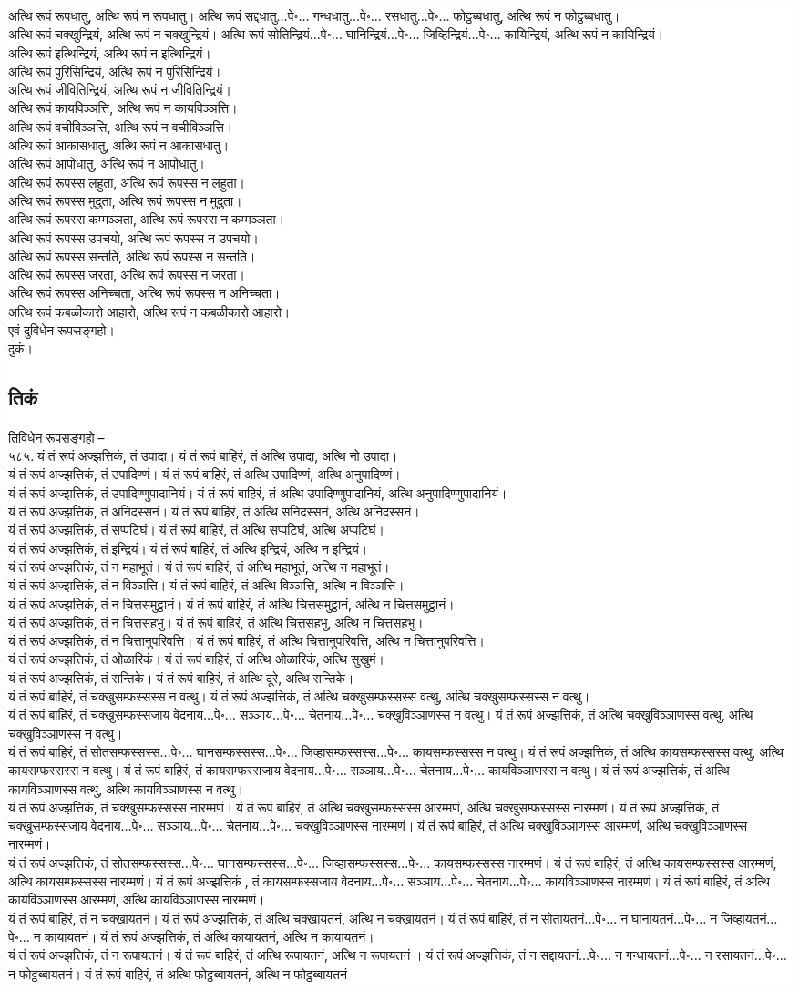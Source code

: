 अत्थि रूपं रूपधातु, अत्थि रूपं न रूपधातु। अत्थि रूपं सद्दधातु…पे॰… गन्धधातु…पे॰… रसधातु…पे॰… फोट्ठब्बधातु, अत्थि रूपं न फोट्ठब्बधातु।  
अत्थि रूपं चक्खुन्द्रियं, अत्थि रूपं न चक्खुन्द्रियं। अत्थि रूपं सोतिन्द्रियं…पे॰… घानिन्द्रियं…पे॰… जिव्हिन्द्रियं…पे॰… कायिन्द्रियं, अत्थि रूपं न कायिन्द्रियं।  
अत्थि रूपं इत्थिन्द्रियं, अत्थि रूपं न इत्थिन्द्रियं।  
अत्थि रूपं पुरिसिन्द्रियं, अत्थि रूपं न पुरिसिन्द्रियं।  
अत्थि रूपं जीवितिन्द्रियं, अत्थि रूपं न जीवितिन्द्रियं।  
अत्थि रूपं कायविञ्ञत्ति, अत्थि रूपं न कायविञ्ञत्ति।  
अत्थि रूपं वचीविञ्ञत्ति, अत्थि रूपं न वचीविञ्ञत्ति।  
अत्थि रूपं आकासधातु, अत्थि रूपं न आकासधातु।  
अत्थि रूपं आपोधातु, अत्थि रूपं न आपोधातु।  
अत्थि रूपं रूपस्स लहुता, अत्थि रूपं रूपस्स न लहुता।  
अत्थि रूपं रूपस्स मुदुता, अत्थि रूपं रूपस्स न मुदुता।  
अत्थि रूपं रूपस्स कम्मञ्ञता, अत्थि रूपं रूपस्स न कम्मञ्ञता।  
अत्थि रूपं रूपस्स उपचयो, अत्थि रूपं रूपस्स न उपचयो।  
अत्थि रूपं रूपस्स सन्तति, अत्थि रूपं रूपस्स न सन्तति।  
अत्थि रूपं रूपस्स जरता, अत्थि रूपं रूपस्स न जरता।  
अत्थि रूपं रूपस्स अनिच्चता, अत्थि रूपं रूपस्स न अनिच्चता।  
अत्थि रूपं कबळीकारो आहारो, अत्थि रूपं न कबळीकारो आहारो।  
एवं दुविधेन रूपसङ्गहो।  
दुकं।  


## तिकं

तिविधेन रूपसङ्गहो –  
५८५. यं तं रूपं अज्झत्तिकं, तं उपादा। यं तं रूपं बाहिरं, तं अत्थि उपादा, अत्थि नो उपादा।  
यं तं रूपं अज्झत्तिकं, तं उपादिण्णं। यं तं रूपं बाहिरं, तं अत्थि उपादिण्णं, अत्थि अनुपादिण्णं।  
यं तं रूपं अज्झत्तिकं, तं उपादिण्णुपादानियं। यं तं रूपं बाहिरं, तं अत्थि उपादिण्णुपादानियं, अत्थि अनुपादिण्णुपादानियं।  
यं तं रूपं अज्झत्तिकं, तं अनिदस्सनं। यं तं रूपं बाहिरं, तं अत्थि सनिदस्सनं, अत्थि अनिदस्सनं।  
यं तं रूपं अज्झत्तिकं, तं सप्पटिघं। यं तं रूपं बाहिरं, तं अत्थि सप्पटिघं, अत्थि अप्पटिघं।  
यं तं रूपं अज्झत्तिकं, तं इन्द्रियं। यं तं रूपं बाहिरं, तं अत्थि इन्द्रियं, अत्थि न इन्द्रियं।  
यं तं रूपं अज्झत्तिकं, तं न महाभूतं। यं तं रूपं बाहिरं, तं अत्थि महाभूतं, अत्थि न महाभूतं।  
यं तं रूपं अज्झत्तिकं, तं न विञ्ञत्ति। यं तं रूपं बाहिरं, तं अत्थि विञ्ञत्ति, अत्थि न विञ्ञत्ति।  
यं तं रूपं अज्झत्तिकं, तं न चित्तसमुट्ठानं। यं तं रूपं बाहिरं, तं अत्थि चित्तसमुट्ठानं, अत्थि न चित्तसमुट्ठानं।  
यं तं रूपं अज्झत्तिकं, तं न चित्तसहभु। यं तं रूपं बाहिरं, तं अत्थि चित्तसहभु, अत्थि न चित्तसहभु।  
यं तं रूपं अज्झत्तिकं, तं न चित्तानुपरिवत्ति। यं तं रूपं बाहिरं, तं अत्थि चित्तानुपरिवत्ति, अत्थि न चित्तानुपरिवत्ति।  
यं तं रूपं अज्झत्तिकं, तं ओळारिकं। यं तं रूपं बाहिरं, तं अत्थि ओळारिकं, अत्थि सुखुमं।  
यं तं रूपं अज्झत्तिकं, तं सन्तिके। यं तं रूपं बाहिरं, तं अत्थि दूरे, अत्थि सन्तिके।  
यं तं रूपं बाहिरं, तं चक्खुसम्फस्सस्स न वत्थु। यं तं रूपं अज्झत्तिकं, तं अत्थि चक्खुसम्फस्सस्स वत्थु, अत्थि चक्खुसम्फस्सस्स न वत्थु।  
यं तं रूपं बाहिरं, तं चक्खुसम्फस्सजाय वेदनाय…पे॰… सञ्ञाय…पे॰… चेतनाय…पे॰… चक्खुविञ्ञाणस्स न वत्थु। यं तं रूपं अज्झत्तिकं, तं अत्थि चक्खुविञ्ञाणस्स वत्थु, अत्थि चक्खुविञ्ञाणस्स न वत्थु।  
यं तं रूपं बाहिरं, तं सोतसम्फस्सस्स…पे॰… घानसम्फस्सस्स…पे॰… जिव्हासम्फस्सस्स…पे॰… कायसम्फस्सस्स न वत्थु। यं तं रूपं अज्झत्तिकं, तं अत्थि कायसम्फस्सस्स वत्थु, अत्थि कायसम्फस्सस्स न वत्थु। यं तं रूपं बाहिरं, तं कायसम्फस्सजाय वेदनाय…पे॰… सञ्ञाय…पे॰… चेतनाय…पे॰… कायविञ्ञाणस्स न वत्थु। यं तं रूपं अज्झत्तिकं, तं अत्थि कायविञ्ञाणस्स वत्थु, अत्थि कायविञ्ञाणस्स न वत्थु।  
यं तं रूपं अज्झत्तिकं, तं चक्खुसम्फस्सस्स नारम्मणं। यं तं रूपं बाहिरं, तं अत्थि चक्खुसम्फस्सस्स आरम्मणं, अत्थि चक्खुसम्फस्सस्स नारम्मणं। यं तं रूपं अज्झत्तिकं, तं चक्खुसम्फस्सजाय वेदनाय…पे॰… सञ्ञाय…पे॰… चेतनाय…पे॰… चक्खुविञ्ञाणस्स नारम्मणं। यं तं रूपं बाहिरं, तं अत्थि चक्खुविञ्ञाणस्स आरम्मणं, अत्थि चक्खुविञ्ञाणस्स नारम्मणं।  
यं तं रूपं अज्झत्तिकं, तं सोतसम्फस्सस्स…पे॰… घानसम्फस्सस्स…पे॰… जिव्हासम्फस्सस्स…पे॰… कायसम्फस्सस्स नारम्मणं। यं तं रूपं बाहिरं, तं अत्थि कायसम्फस्सस्स आरम्मणं, अत्थि कायसम्फस्सस्स नारम्मणं। यं तं रूपं अज्झत्तिकं , तं कायसम्फस्सजाय वेदनाय…पे॰… सञ्ञाय…पे॰… चेतनाय…पे॰… कायविञ्ञाणस्स नारम्मणं। यं तं रूपं बाहिरं, तं अत्थि कायविञ्ञाणस्स आरम्मणं, अत्थि कायविञ्ञाणस्स नारम्मणं।  
यं तं रूपं बाहिरं, तं न चक्खायतनं। यं तं रूपं अज्झत्तिकं, तं अत्थि चक्खायतनं, अत्थि न चक्खायतनं। यं तं रूपं बाहिरं, तं न सोतायतनं…पे॰… न घानायतनं…पे॰… न जिव्हायतनं…पे॰… न कायायतनं। यं तं रूपं अज्झत्तिकं, तं अत्थि कायायतनं, अत्थि न कायायतनं।  
यं तं रूपं अज्झत्तिकं, तं न रूपायतनं। यं तं रूपं बाहिरं, तं अत्थि रूपायतनं, अत्थि न रूपायतनं । यं तं रूपं अज्झत्तिकं, तं न सद्दायतनं…पे॰… न गन्धायतनं…पे॰… न रसायतनं…पे॰… न फोट्ठब्बायतनं। यं तं रूपं बाहिरं, तं अत्थि फोट्ठब्बायतनं, अत्थि न फोट्ठब्बायतनं।  